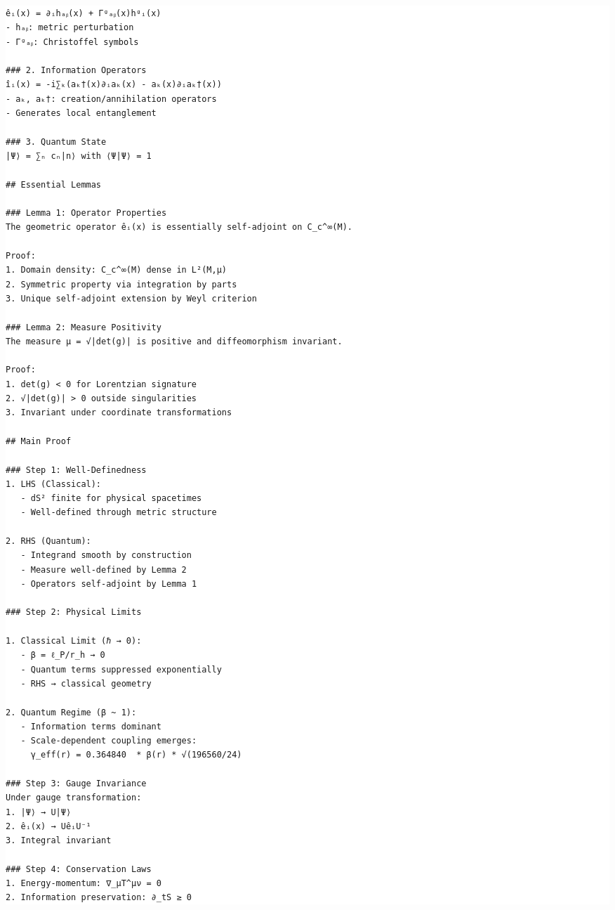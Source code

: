 ```
êᵢ(x) = ∂ᵢhₐᵦ(x) + Γᵍₐᵦ(x)hᵍᵢ(x)
- hₐᵦ: metric perturbation
- Γᵍₐᵦ: Christoffel symbols

### 2. Information Operators
îᵢ(x) = -i∑ₖ(aₖ†(x)∂ᵢaₖ(x) - aₖ(x)∂ᵢaₖ†(x))
- aₖ, aₖ†: creation/annihilation operators
- Generates local entanglement

### 3. Quantum State
|Ψ⟩ = ∑ₙ cₙ|n⟩ with ⟨Ψ|Ψ⟩ = 1

## Essential Lemmas

### Lemma 1: Operator Properties
The geometric operator êᵢ(x) is essentially self-adjoint on C_c^∞(M).

Proof:
1. Domain density: C_c^∞(M) dense in L²(M,μ)
2. Symmetric property via integration by parts
3. Unique self-adjoint extension by Weyl criterion

### Lemma 2: Measure Positivity
The measure μ = √|det(g)| is positive and diffeomorphism invariant.

Proof:
1. det(g) < 0 for Lorentzian signature
2. √|det(g)| > 0 outside singularities
3. Invariant under coordinate transformations

## Main Proof

### Step 1: Well-Definedness
1. LHS (Classical):
   - dS² finite for physical spacetimes
   - Well-defined through metric structure

2. RHS (Quantum):
   - Integrand smooth by construction
   - Measure well-defined by Lemma 2
   - Operators self-adjoint by Lemma 1

### Step 2: Physical Limits

1. Classical Limit (ℏ → 0):
   - β = ℓ_P/r_h → 0
   - Quantum terms suppressed exponentially
   - RHS → classical geometry

2. Quantum Regime (β ~ 1):
   - Information terms dominant
   - Scale-dependent coupling emerges:
     γ_eff(r) = 0.364840  * β(r) * √(196560/24)

### Step 3: Gauge Invariance
Under gauge transformation:
1. |Ψ⟩ → U|Ψ⟩
2. êᵢ(x) → UêᵢU⁻¹
3. Integral invariant

### Step 4: Conservation Laws
1. Energy-momentum: ∇_μT^μν = 0
2. Information preservation: ∂_tS ≥ 0
```